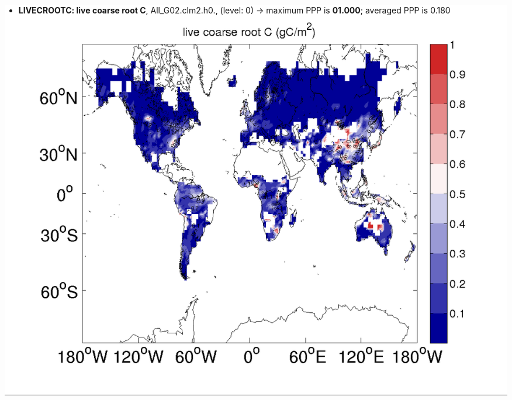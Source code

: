   * __LIVECROOTC: live coarse root C__, All_G02.clm2.h0., (level: 0) -> maximum PPP is __01.000__; averaged PPP is 0.180 ![](../../figures/ME_Sebastien/PPP_lnd/PPP_All_G02.clm2.h0.LIVECROOTC.png)
 
------ 
 